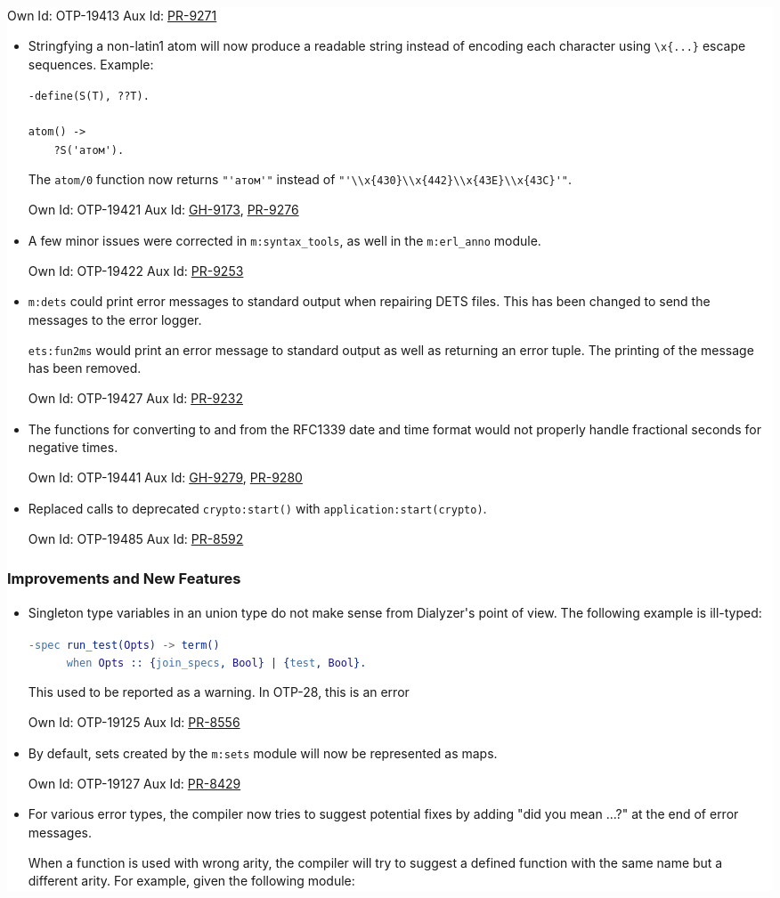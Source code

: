   Own Id: OTP-19413 Aux Id: [PR-9271]

- Stringfying a non-latin1 atom will now produce a readable string instead of encoding each character using `\x{...}` escape sequences. Example:
  
  ```
  -define(S(T), ??T).
  
  atom() ->
      ?S('атом').
  ```
  
  The `atom/0` function now returns `"'атом'"` instead of `"'\\x{430}\\x{442}\\x{43E}\\x{43C}'"`.

  Own Id: OTP-19421 Aux Id: [GH-9173], [PR-9276]

- A few minor issues were corrected in `m:syntax_tools`, as well in the `m:erl_anno` module.

  Own Id: OTP-19422 Aux Id: [PR-9253]

- `m:dets` could print error messages to standard output when repairing DETS files. This has been changed to send the messages to the error logger.
  
  `ets:fun2ms` would print an error message to standard output as well as returning an error tuple. The printing of the message has been removed.

  Own Id: OTP-19427 Aux Id: [PR-9232]

- The functions for converting to and from the RFC1339 date and time format would not properly handle fractional seconds for negative times.

  Own Id: OTP-19441 Aux Id: [GH-9279], [PR-9280]

- Replaced calls to deprecated `crypto:start()` with `application:start(crypto)`.

  Own Id: OTP-19485 Aux Id: [PR-8592]

[PR-8573]: https://github.com/erlang/otp/pull/8573
[PR-8772]: https://github.com/erlang/otp/pull/8772
[PR-8913]: https://github.com/erlang/otp/pull/8913
[PR-8932]: https://github.com/erlang/otp/pull/8932
[GH-8967]: https://github.com/erlang/otp/issues/8967
[PR-8988]: https://github.com/erlang/otp/pull/8988
[PR-9171]: https://github.com/erlang/otp/pull/9171
[PR-9271]: https://github.com/erlang/otp/pull/9271
[GH-9173]: https://github.com/erlang/otp/issues/9173
[PR-9276]: https://github.com/erlang/otp/pull/9276
[PR-9253]: https://github.com/erlang/otp/pull/9253
[PR-9232]: https://github.com/erlang/otp/pull/9232
[GH-9279]: https://github.com/erlang/otp/issues/9279
[PR-9280]: https://github.com/erlang/otp/pull/9280
[PR-8592]: https://github.com/erlang/otp/pull/8592

### Improvements and New Features

- Singleton type variables in an union type do not make sense from Dialyzer's point of view. The following example is ill-typed:
  
  ```erlang
  -spec run_test(Opts) -> term()
        when Opts :: {join_specs, Bool} | {test, Bool}.
  ```
  
  This used to be reported as a warning. In OTP-28, this is an error

  Own Id: OTP-19125 Aux Id: [PR-8556]

- By default, sets created by the `m:sets` module will now be represented as maps.

  Own Id: OTP-19127 Aux Id: [PR-8429]

- For various error types, the compiler now tries to suggest potential fixes by adding "did you mean ...?" at the end of error messages.
  
  When a function is used with wrong arity, the compiler will try to suggest a defined function with the same name but a different arity. For example, given the following module:
  

[PR-8556]: https://github.com/erlang/otp/pull/8556
[PR-8429]: https://github.com/erlang/otp/pull/8429
[PR-8699]: https://github.com/erlang/otp/pull/8699
[PR-9094]: https://github.com/erlang/otp/pull/9094
[PR-8926]: https://github.com/erlang/otp/pull/8926
[PR-8261]: https://github.com/erlang/otp/pull/8261
[PR-8651]: https://github.com/erlang/otp/pull/8651
[PR-8792]: https://github.com/erlang/otp/pull/8792
[PR-8793]: https://github.com/erlang/otp/pull/8793
[PR-8812]: https://github.com/erlang/otp/pull/8812
[PR-8962]: https://github.com/erlang/otp/pull/8962
[GH-8037]: https://github.com/erlang/otp/issues/8037
[PR-8962]: https://github.com/erlang/otp/pull/8962
[PR-9006]: https://github.com/erlang/otp/pull/9006
[PR-8625]: https://github.com/erlang/otp/pull/8625
[GH-8985]: https://github.com/erlang/otp/issues/8985
[PR-9020]: https://github.com/erlang/otp/pull/9020
[GH-8099]: https://github.com/erlang/otp/issues/8099
[PR-8100]: https://github.com/erlang/otp/pull/8100
[PR-8976]: https://github.com/erlang/otp/pull/8976
[PR-8966]: https://github.com/erlang/otp/pull/8966
[GH-9092]: https://github.com/erlang/otp/issues/9092
[PR-9095]: https://github.com/erlang/otp/pull/9095
[PR-9154]: https://github.com/erlang/otp/pull/9154
[PR-9299]: https://github.com/erlang/otp/pull/9299
[PR-9246]: https://github.com/erlang/otp/pull/9246
[PR-9106]: https://github.com/erlang/otp/pull/9106
[PR-9333]: https://github.com/erlang/otp/pull/9333
[PR-9251]: https://github.com/erlang/otp/pull/9251
[PR-9316]: https://github.com/erlang/otp/pull/9316
[PR-9376]: https://github.com/erlang/otp/pull/9376
[PR-9402]: https://github.com/erlang/otp/pull/9402
[PR-8884]: https://github.com/erlang/otp/pull/8884
[GH-8963]: https://github.com/erlang/otp/issues/8963
[PR-8987]: https://github.com/erlang/otp/pull/8987
[PR-9043]: https://github.com/erlang/otp/pull/9043
[PR-9078]: https://github.com/erlang/otp/pull/9078
[PR-9097]: https://github.com/erlang/otp/pull/9097
[GH-9087]: https://github.com/erlang/otp/issues/9087
[GH-8755]: https://github.com/erlang/otp/issues/8755
[GH-8544]: https://github.com/erlang/otp/issues/8544
[PR-8833]: https://github.com/erlang/otp/pull/8833
[PR-8956]: https://github.com/erlang/otp/pull/8956
[PR-8889]: https://github.com/erlang/otp/pull/8889
[PR-9062]: https://github.com/erlang/otp/pull/9062
[PR-8947]: https://github.com/erlang/otp/pull/8947
[PR-8890]: https://github.com/erlang/otp/pull/8890
[GH-8880]: https://github.com/erlang/otp/issues/8880
[PR-8914]: https://github.com/erlang/otp/pull/8914
[PR-8809]: https://github.com/erlang/otp/pull/8809
[PR-8836]: https://github.com/erlang/otp/pull/8836
[PR-8780]: https://github.com/erlang/otp/pull/8780
[PR-8611]: https://github.com/erlang/otp/pull/8611
[GH-8568]: https://github.com/erlang/otp/issues/8568
[PR-8638]: https://github.com/erlang/otp/pull/8638
[GH-8605]: https://github.com/erlang/otp/issues/8605
[PR-7419]: https://github.com/erlang/otp/pull/7419
[PR-8683]: https://github.com/erlang/otp/pull/8683
[GH-8738]: https://github.com/erlang/otp/issues/8738
[PR-8739]: https://github.com/erlang/otp/pull/8739
[GH-8748]: https://github.com/erlang/otp/issues/8748
[PR-8777]: https://github.com/erlang/otp/pull/8777
[PR-8499]: https://github.com/erlang/otp/pull/8499
[PR-8555]: https://github.com/erlang/otp/pull/8555
[PR-8261]: https://github.com/erlang/otp/pull/8261
[GH-8715]: https://github.com/erlang/otp/issues/8715
[PR-8741]: https://github.com/erlang/otp/pull/8741
[PR-8765]: https://github.com/erlang/otp/pull/8765
[PR-8542]: https://github.com/erlang/otp/pull/8542
[PR-8581]: https://github.com/erlang/otp/pull/8581
[GH-8580]: https://github.com/erlang/otp/issues/8580
[PR-8519]: https://github.com/erlang/otp/pull/8519
[PR-7481]: https://github.com/erlang/otp/pull/7481
[PR-7607]: https://github.com/erlang/otp/pull/7607
[PR-7628]: https://github.com/erlang/otp/pull/7628
[GH-7706]: https://github.com/erlang/otp/issues/7706
[PR-7726]: https://github.com/erlang/otp/pull/7726
[PR-7993]: https://github.com/erlang/otp/pull/7993
[GH-4992]: https://github.com/erlang/otp/issues/4992
[PR-8230]: https://github.com/erlang/otp/pull/8230
[PR-8375]: https://github.com/erlang/otp/pull/8375
[GH-8366]: https://github.com/erlang/otp/issues/8366
[GH-8365]: https://github.com/erlang/otp/issues/8365
[GH-8364]: https://github.com/erlang/otp/issues/8364
  [c12]: `\c:c/1`
[PR-7183]: https://github.com/erlang/otp/pull/7183
[PR-7232]: https://github.com/erlang/otp/pull/7232
[PR-7383]: https://github.com/erlang/otp/pull/7383
[PR-7419]: https://github.com/erlang/otp/pull/7419
[PR-7534]: https://github.com/erlang/otp/pull/7534
[PR-7585]: https://github.com/erlang/otp/pull/7585
[PR-7590]: https://github.com/erlang/otp/pull/7590
[PR-7313]: https://github.com/erlang/otp/pull/7313
[PR-7451]: https://github.com/erlang/otp/pull/7451
[PR-7720]: https://github.com/erlang/otp/pull/7720
[PR-8003]: https://github.com/erlang/otp/pull/8003
[PR-7703]: https://github.com/erlang/otp/pull/7703
[PR-7649]: https://github.com/erlang/otp/pull/7649
[PR-7684]: https://github.com/erlang/otp/pull/7684
[PR-7675]: https://github.com/erlang/otp/pull/7675
[PR-7816]: https://github.com/erlang/otp/pull/7816
[PR-7845]: https://github.com/erlang/otp/pull/7845
[PR-7846]: https://github.com/erlang/otp/pull/7846
[PR-7847]: https://github.com/erlang/otp/pull/7847
[PR-7844]: https://github.com/erlang/otp/pull/7844
[PR-7879]: https://github.com/erlang/otp/pull/7879
[PR-7857]: https://github.com/erlang/otp/pull/7857
[PR-7745]: https://github.com/erlang/otp/pull/7745
[PR-7957]: https://github.com/erlang/otp/pull/7957
[PR-7973]: https://github.com/erlang/otp/pull/7973
[PR-7936]: https://github.com/erlang/otp/pull/7936
[PR-6791]: https://github.com/erlang/otp/pull/6791
[PR-8067]: https://github.com/erlang/otp/pull/8067
[PR-8069]: https://github.com/erlang/otp/pull/8069
[PR-8026]: https://github.com/erlang/otp/pull/8026
[PR-8048]: https://github.com/erlang/otp/pull/8048
[PR-8164]: https://github.com/erlang/otp/pull/8164
[PR-8205]: https://github.com/erlang/otp/pull/8205
[PR-8111]: https://github.com/erlang/otp/pull/8111